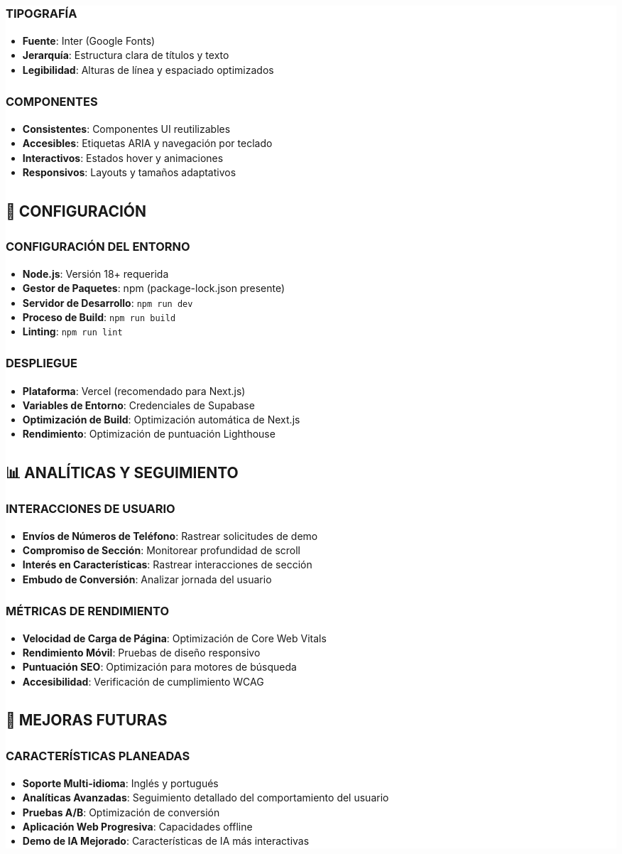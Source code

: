 ### TIPOGRAFÍA
- **Fuente**: Inter (Google Fonts)
- **Jerarquía**: Estructura clara de títulos y texto
- **Legibilidad**: Alturas de línea y espaciado optimizados

### COMPONENTES
- **Consistentes**: Componentes UI reutilizables
- **Accesibles**: Etiquetas ARIA y navegación por teclado
- **Interactivos**: Estados hover y animaciones
- **Responsivos**: Layouts y tamaños adaptativos

## 🔧 CONFIGURACIÓN

### CONFIGURACIÓN DEL ENTORNO
- **Node.js**: Versión 18+ requerida
- **Gestor de Paquetes**: npm (package-lock.json presente)
- **Servidor de Desarrollo**: `npm run dev`
- **Proceso de Build**: `npm run build`
- **Linting**: `npm run lint`

### DESPLIEGUE
- **Plataforma**: Vercel (recomendado para Next.js)
- **Variables de Entorno**: Credenciales de Supabase
- **Optimización de Build**: Optimización automática de Next.js
- **Rendimiento**: Optimización de puntuación Lighthouse

## 📊 ANALÍTICAS Y SEGUIMIENTO

### INTERACCIONES DE USUARIO
- **Envíos de Números de Teléfono**: Rastrear solicitudes de demo
- **Compromiso de Sección**: Monitorear profundidad de scroll
- **Interés en Características**: Rastrear interacciones de sección
- **Embudo de Conversión**: Analizar jornada del usuario

### MÉTRICAS DE RENDIMIENTO
- **Velocidad de Carga de Página**: Optimización de Core Web Vitals
- **Rendimiento Móvil**: Pruebas de diseño responsivo
- **Puntuación SEO**: Optimización para motores de búsqueda
- **Accesibilidad**: Verificación de cumplimiento WCAG

## 🔮 MEJORAS FUTURAS

### CARACTERÍSTICAS PLANEADAS
- **Soporte Multi-idioma**: Inglés y portugués
- **Analíticas Avanzadas**: Seguimiento detallado del comportamiento del usuario
- **Pruebas A/B**: Optimización de conversión
- **Aplicación Web Progresiva**: Capacidades offline
- **Demo de IA Mejorado**: Características de IA más interactivas
